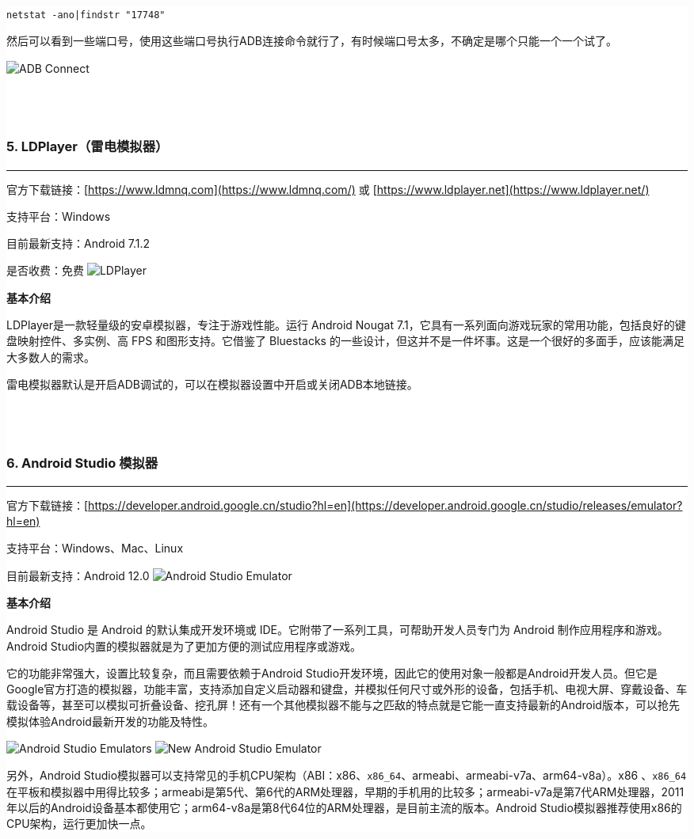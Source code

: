 ```shell
netstat -ano|findstr "17748"
```

然后可以看到一些端口号，使用这些端口号执行ADB连接命令就行了，有时候端口号太多，不确定是哪个只能一个一个试了。

![ADB Connect](https://img-blog.csdnimg.cn/d0450bf51cee4f73b2c1103bf0f67aba.jpg)

<br></br>

### 5. LDPlayer（雷电模拟器）
---
官方下载链接：[https://www.ldmnq.com](https://www.ldmnq.com/) 或 [https://www.ldplayer.net](https://www.ldplayer.net/)

支持平台：Windows

目前最新支持：Android 7.1.2

是否收费：免费
![LDPlayer](https://img-blog.csdnimg.cn/fdf6600550164541b89d66cc09cb0abc.jpg)

**基本介绍**

LDPlayer是一款轻量级的安卓模拟器，专注于游戏性能。运行 Android Nougat 7.1，它具有一系列面向游戏玩家的常用功能，包括良好的键盘映射控件、多实例、高 FPS 和图形支持。它借鉴了 Bluestacks 的一些设计，但这并不是一件坏事。这是一个很好的多面手，应该能满足大多数人的需求。

雷电模拟器默认是开启ADB调试的，可以在模拟器设置中开启或关闭ADB本地链接。


<br></br>

### 6. Android Studio 模拟器
---
官方下载链接：[https://developer.android.google.cn/studio?hl=en](https://developer.android.google.cn/studio/releases/emulator?hl=en)

支持平台：Windows、Mac、Linux

目前最新支持：Android 12.0
![Android Studio Emulator](https://img-blog.csdnimg.cn/fd37ac2a31f84f66a2924af967e82033.jpg)

**基本介绍**

Android Studio 是 Android 的默认集成开发环境或 IDE。它附带了一系列工具，可帮助开发人员专门为 Android 制作应用程序和游戏。Android Studio内置的模拟器就是为了更加方便的测试应用程序或游戏。

它的功能非常强大，设置比较复杂，而且需要依赖于Android Studio开发环境，因此它的使用对象一般都是Android开发人员。但它是Google官方打造的模拟器，功能丰富，支持添加自定义启动器和键盘，并模拟任何尺寸或外形的设备，包括手机、电视大屏、穿戴设备、车载设备等，甚至可以模拟可折叠设备、挖孔屏！还有一个其他模拟器不能与之匹敌的特点就是它能一直支持最新的Android版本，可以抢先模拟体验Android最新开发的功能及特性。

![Android Studio Emulators](https://img-blog.csdnimg.cn/e4bd43db84b24144bb66e9f6f8ea9090.jpg)
![New Android Studio Emulator](https://img-blog.csdnimg.cn/b4d3c5a4e0e44092a9a0256a3563a71c.jpg)

另外，Android Studio模拟器可以支持常见的手机CPU架构（ABI：x86、`x86_64`、armeabi、armeabi-v7a、arm64-v8a）。x86 、`x86_64` 在平板和模拟器中用得比较多；armeabi是第5代、第6代的ARM处理器，早期的手机用的比较多；armeabi-v7a是第7代ARM处理器，2011年以后的Android设备基本都使用它；arm64-v8a是第8代64位的ARM处理器，是目前主流的版本。Android Studio模拟器推荐使用x86的CPU架构，运行更加快一点。
